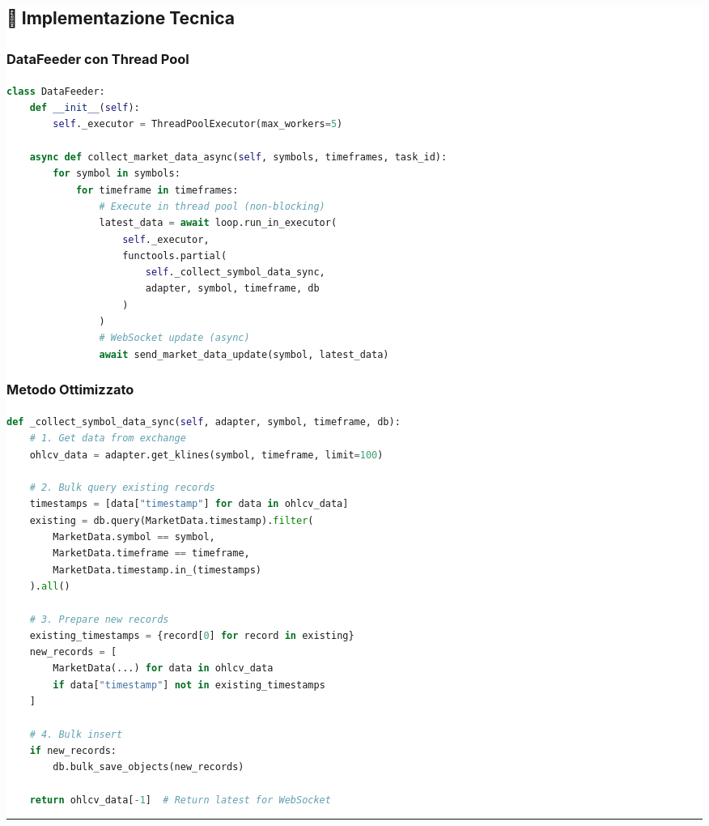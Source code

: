 
## 🔧 **Implementazione Tecnica**

### **DataFeeder con Thread Pool**

```python
class DataFeeder:
    def __init__(self):
        self._executor = ThreadPoolExecutor(max_workers=5)
    
    async def collect_market_data_async(self, symbols, timeframes, task_id):
        for symbol in symbols:
            for timeframe in timeframes:
                # Execute in thread pool (non-blocking)
                latest_data = await loop.run_in_executor(
                    self._executor,
                    functools.partial(
                        self._collect_symbol_data_sync,
                        adapter, symbol, timeframe, db
                    )
                )
                # WebSocket update (async)
                await send_market_data_update(symbol, latest_data)
```

### **Metodo Ottimizzato**

```python
def _collect_symbol_data_sync(self, adapter, symbol, timeframe, db):
    # 1. Get data from exchange
    ohlcv_data = adapter.get_klines(symbol, timeframe, limit=100)
    
    # 2. Bulk query existing records
    timestamps = [data["timestamp"] for data in ohlcv_data]
    existing = db.query(MarketData.timestamp).filter(
        MarketData.symbol == symbol,
        MarketData.timeframe == timeframe,
        MarketData.timestamp.in_(timestamps)
    ).all()
    
    # 3. Prepare new records
    existing_timestamps = {record[0] for record in existing}
    new_records = [
        MarketData(...) for data in ohlcv_data
        if data["timestamp"] not in existing_timestamps
    ]
    
    # 4. Bulk insert
    if new_records:
        db.bulk_save_objects(new_records)
    
    return ohlcv_data[-1]  # Return latest for WebSocket
```

---